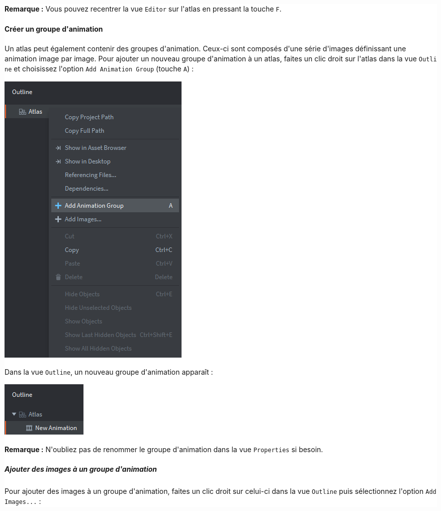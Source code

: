 **Remarque :** Vous pouvez recentrer la vue `Editor` sur l'atlas en pressant la touche `F`.

#### Créer un groupe d'animation

Un atlas peut également contenir des groupes d'animation. Ceux-ci sont composés d'une série d'images définissant une animation image par image. Pour ajouter un nouveau groupe d'animation à un atlas, faites un clic droit sur l'atlas dans la vue `Outline` et choisissez l'option `Add Animation Group` (touche `A`) :

![Atlas Add Animation Group menu](images/defold_outline_atlas_add_animation_group.png)

Dans la vue `Outline`, un nouveau groupe d'animation apparaît :

![Atlas with Animation added](images/defold_outline_atlas_new_animation_group.png)

**Remarque :** N'oubliez pas de renommer le groupe d'animation dans la vue `Properties` si besoin.

##### Ajouter des images à un groupe d'animation

Pour ajouter des images à un groupe d'animation, faites un clic droit sur celui-ci dans la vue `Outline` puis sélectionnez l'option `Add Images...` :
